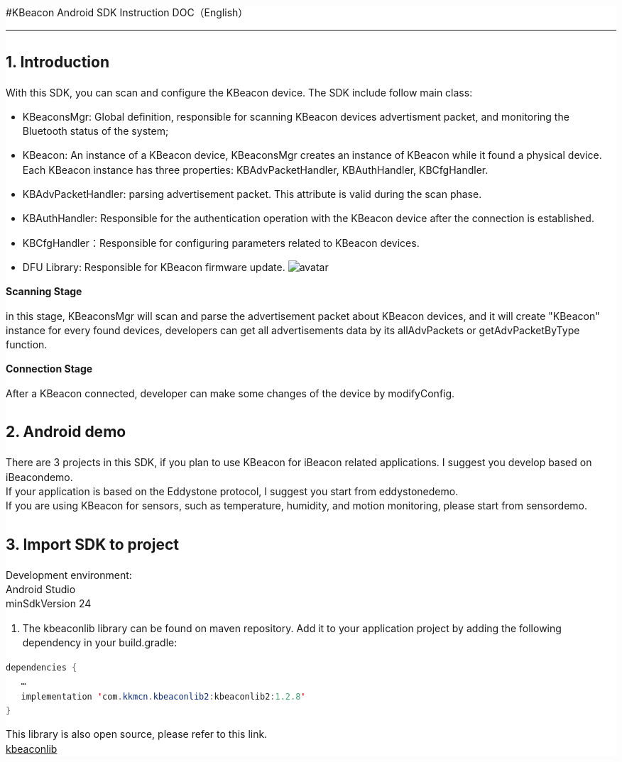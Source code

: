 #KBeacon Android SDK Instruction DOC（English）

----
## 1. Introduction
With this SDK, you can scan and configure the KBeacon device. The SDK include follow main class:
* KBeaconsMgr: Global definition, responsible for scanning KBeacon devices advertisment packet, and monitoring the Bluetooth status of the system;  

* KBeacon: An instance of a KBeacon device, KBeaconsMgr creates an instance of KBeacon while it found a physical device. Each KBeacon instance has three properties: KBAdvPacketHandler, KBAuthHandler, KBCfgHandler.
* KBAdvPacketHandler: parsing advertisement packet. This attribute is valid during the scan phase.  
* KBAuthHandler: Responsible for the authentication operation with the KBeacon device after the connection is established.  
* KBCfgHandler：Responsible for configuring parameters related to KBeacon devices.  
* DFU Library: Responsible for KBeacon firmware update.
![avatar](https://github.com/kkmhogen/KBeaconProDemo_Android/blob/main/kbeacon_class_arc.png?raw=true)

**Scanning Stage**

in this stage, KBeaconsMgr will scan and parse the advertisement packet about KBeacon devices, and it will create "KBeacon" instance for every found devices, developers can get all advertisements data by its allAdvPackets or getAdvPacketByType function.

**Connection Stage**

After a KBeacon connected, developer can make some changes of the device by modifyConfig.


## 2. Android demo
There are 3 projects in this SDK, if you plan to use KBeacon for iBeacon related applications. I suggest you develop based on iBeacondemo.  
If your application is based on the Eddystone protocol, I suggest you start from eddystonedemo.  
If you are using KBeacon for sensors, such as temperature, humidity, and motion monitoring, please start from sensordemo.

## 3. Import SDK to project
Development environment:  
Android Studio  
minSdkVersion 24

1. The kbeaconlib library can be found on maven repository. Add it to your application project by adding the following dependency in your build.gradle:

```Java
dependencies {
   …
   implementation 'com.kkmcn.kbeaconlib2:kbeaconlib2:1.2.8'
}
```
This library is also open source, please refer to this link.  
[kbeaconlib](https://github.com/kkmhogen/android_kbeaconlib2)  
